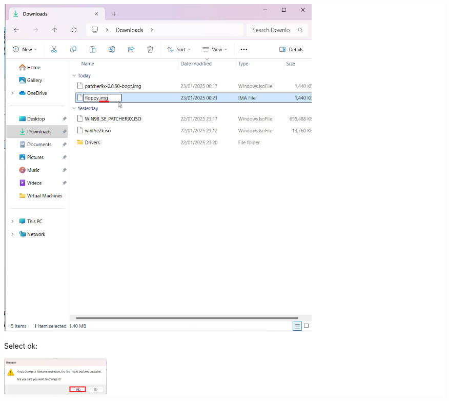 <img src='./images/img_195.png' alt='img_195' width='600'/>

Select ok:

<img src='./images/img_196.png' alt='img_196' width='200'/>
